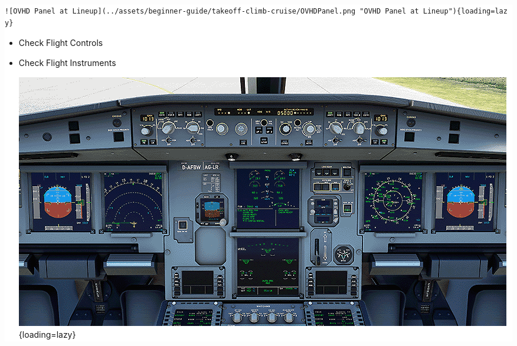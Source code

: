     ![OVHD Panel at Lineup](../assets/beginner-guide/takeoff-climb-cruise/OVHDPanel.png "OVHD Panel at Lineup"){loading=lazy}

- Check Flight Controls

- Check Flight Instruments

    ![CockpitTOReady](../assets/beginner-guide/takeoff-climb-cruise/CockpitTOReady.png "Typical cockpit configuration before entering runway"){loading=lazy}

